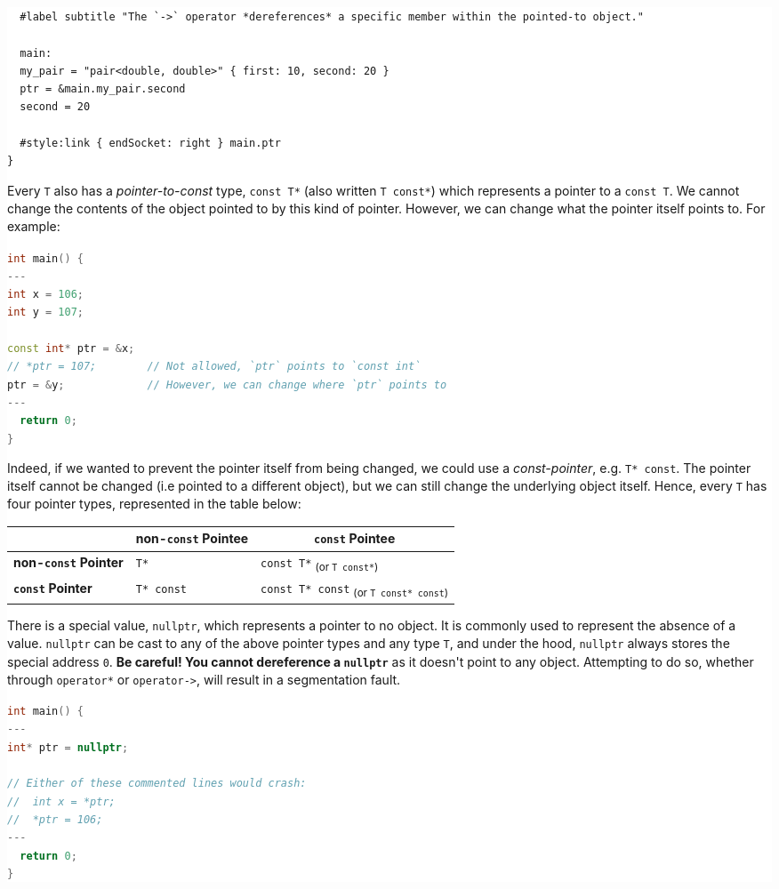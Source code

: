 ```memory
  #label subtitle "The `->` operator *dereferences* a specific member within the pointed-to object."

  main:
  my_pair = "pair<double, double>" { first: 10, second: 20 }
  ptr = &main.my_pair.second
  second = 20

  #style:link { endSocket: right } main.ptr
}
```

Every `T` also has a *pointer-to-const* type, `const T*` (also written `T const*`) which represents a pointer to a `const T`. We cannot change the contents of the object pointed to by this kind of pointer. However, we can change what the pointer itself points to. For example:

```cpp
int main() {
---
int x = 106;
int y = 107;

const int* ptr = &x;
// *ptr = 107;        // Not allowed, `ptr` points to `const int`
ptr = &y;             // However, we can change where `ptr` points to
---
  return 0;
}
```

Indeed, if we wanted to prevent the pointer itself from being changed, we could use a *const-pointer*, e.g. `T* const`. The pointer itself cannot be changed (i.e pointed to a different object), but we can still change the underlying object itself. Hence, every `T` has four pointer types, represented in the table below:

| | **non-`const` Pointee** | **`const` Pointee** |
|-|---------------------|---------------------|
| **non-`const` Pointer** | `T*` | `const T*` <sub>(or `T const*`)</sub> | 
| **`const` Pointer** | `T* const` | `const T* const` <sub>(or `T const* const`)</sub> |

There is a special value, `nullptr`, which represents a pointer to no object. It is commonly used to represent the absence of a value. `nullptr` can be cast to any of the above pointer types and any type `T`, and under the hood, `nullptr` always stores the special address `0`. **Be careful! You cannot dereference a `nullptr`** as it doesn't point to any object. Attempting to do so, whether through `operator*` or `operator->`, will result in a segmentation fault.

```cpp
int main() {
---
int* ptr = nullptr;

// Either of these commented lines would crash:
//  int x = *ptr;
//  *ptr = 106;
---
  return 0;
}
```
